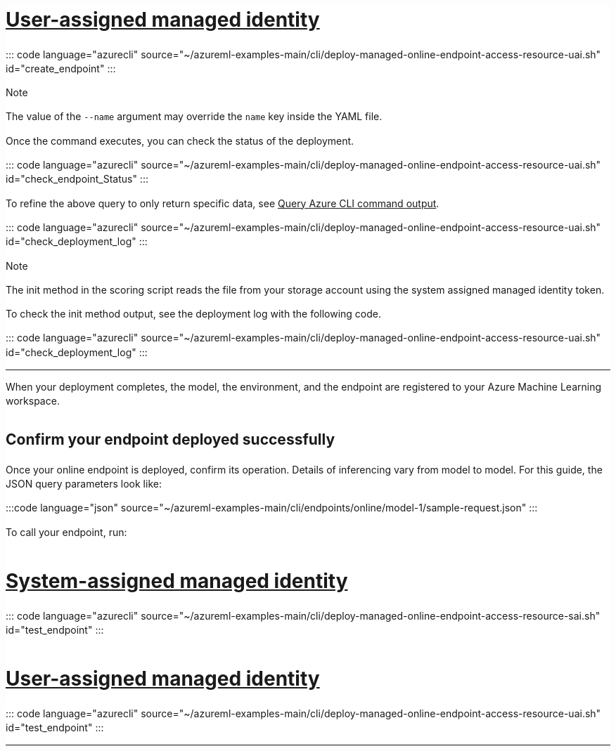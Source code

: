 
# [User-assigned managed identity](#tab/user-identity)

::: code language="azurecli" source="~/azureml-examples-main/cli/deploy-managed-online-endpoint-access-resource-uai.sh" id="create_endpoint" :::

>[!Note]
> The value of the `--name` argument may override the `name` key inside the YAML file.

Once the command executes, you can check the status of the deployment.

::: code language="azurecli" source="~/azureml-examples-main/cli/deploy-managed-online-endpoint-access-resource-uai.sh" id="check_endpoint_Status" :::

To refine the above query to only return specific data, see [Query Azure CLI command output](/cli/azure/query-azure-cli).

::: code language="azurecli" source="~/azureml-examples-main/cli/deploy-managed-online-endpoint-access-resource-uai.sh" id="check_deployment_log" :::

> [!NOTE]
> The init method in the scoring script reads the file from your storage account using the system assigned managed identity token.

To check the init method output, see the deployment log with the following code. 

::: code language="azurecli" source="~/azureml-examples-main/cli/deploy-managed-online-endpoint-access-resource-uai.sh" id="check_deployment_log" :::

---

When your deployment completes,  the model, the environment, and the endpoint are registered to your Azure Machine Learning workspace.

## Confirm your endpoint deployed successfully

Once your online endpoint is deployed, confirm its operation. Details of inferencing vary from model to model. For this guide, the JSON query parameters look like: 

:::code language="json" source="~/azureml-examples-main/cli/endpoints/online/model-1/sample-request.json" :::

To call your endpoint, run:

# [System-assigned managed identity](#tab/system-identity)

::: code language="azurecli" source="~/azureml-examples-main/cli/deploy-managed-online-endpoint-access-resource-sai.sh" id="test_endpoint" :::

# [User-assigned managed identity](#tab/user-identity)

::: code language="azurecli" source="~/azureml-examples-main/cli/deploy-managed-online-endpoint-access-resource-uai.sh" id="test_endpoint" :::

---